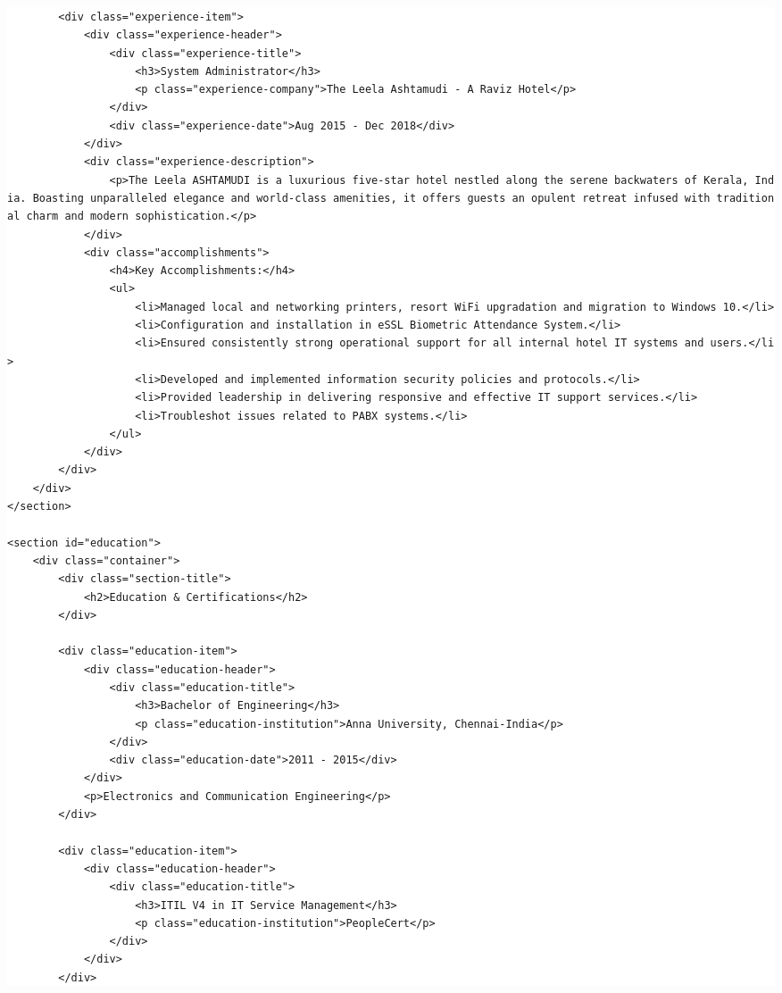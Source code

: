             <div class="experience-item">
                <div class="experience-header">
                    <div class="experience-title">
                        <h3>System Administrator</h3>
                        <p class="experience-company">The Leela Ashtamudi - A Raviz Hotel</p>
                    </div>
                    <div class="experience-date">Aug 2015 - Dec 2018</div>
                </div>
                <div class="experience-description">
                    <p>The Leela ASHTAMUDI is a luxurious five-star hotel nestled along the serene backwaters of Kerala, India. Boasting unparalleled elegance and world-class amenities, it offers guests an opulent retreat infused with traditional charm and modern sophistication.</p>
                </div>
                <div class="accomplishments">
                    <h4>Key Accomplishments:</h4>
                    <ul>
                        <li>Managed local and networking printers, resort WiFi upgradation and migration to Windows 10.</li>
                        <li>Configuration and installation in eSSL Biometric Attendance System.</li>
                        <li>Ensured consistently strong operational support for all internal hotel IT systems and users.</li>
                        <li>Developed and implemented information security policies and protocols.</li>
                        <li>Provided leadership in delivering responsive and effective IT support services.</li>
                        <li>Troubleshot issues related to PABX systems.</li>
                    </ul>
                </div>
            </div>
        </div>
    </section>
    
    <section id="education">
        <div class="container">
            <div class="section-title">
                <h2>Education & Certifications</h2>
            </div>
            
            <div class="education-item">
                <div class="education-header">
                    <div class="education-title">
                        <h3>Bachelor of Engineering</h3>
                        <p class="education-institution">Anna University, Chennai-India</p>
                    </div>
                    <div class="education-date">2011 - 2015</div>
                </div>
                <p>Electronics and Communication Engineering</p>
            </div>
            
            <div class="education-item">
                <div class="education-header">
                    <div class="education-title">
                        <h3>ITIL V4 in IT Service Management</h3>
                        <p class="education-institution">PeopleCert</p>
                    </div>
                </div>
            </div>
            